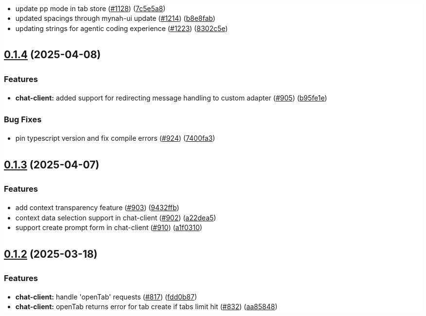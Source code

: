 * update pp mode in tab store ([#1128](https://github.com/aws/language-servers/issues/1128)) ([7c5e5a8](https://github.com/aws/language-servers/commit/7c5e5a82437c532a304ec9ab04971f2b9c85f0ad))
* updated spacings through mynah-ui update ([#1214](https://github.com/aws/language-servers/issues/1214)) ([b8e8fab](https://github.com/aws/language-servers/commit/b8e8fab94c5d8b9b8ed4dacff8bb38de0a31750d))
* updating strings for agentic coding experience ([#1223](https://github.com/aws/language-servers/issues/1223)) ([8302c5e](https://github.com/aws/language-servers/commit/8302c5e135921f212f63ada664ab5f88610119fc))

## [0.1.4](https://github.com/aws/language-servers/compare/chat-client/v0.1.3...chat-client/v0.1.4) (2025-04-08)


### Features

* **chat-client:** added support for redirecting message handling to custom adapter ([#905](https://github.com/aws/language-servers/issues/905)) ([b95fe1e](https://github.com/aws/language-servers/commit/b95fe1e1a63f6df469bcd0c5e58a66c0819feb55))


### Bug Fixes

* pin typescript version and fix compile errors ([#924](https://github.com/aws/language-servers/issues/924)) ([7400fa3](https://github.com/aws/language-servers/commit/7400fa3d143fb2c22575485eec7aeb75a63b3612))

## [0.1.3](https://github.com/aws/language-servers/compare/chat-client/v0.1.2...chat-client/v0.1.3) (2025-04-07)

### Features

- add context transparency feature ([#903](https://github.com/aws/language-servers/issues/903)) ([9432ffb](https://github.com/aws/language-servers/commit/9432ffb8586e4f8181c4f14944b0d3d32aff3e78))
- context data selection support in chat-client ([#902](https://github.com/aws/language-servers/issues/902)) ([a22dea5](https://github.com/aws/language-servers/commit/a22dea51c0039f198a403e88f774ad7769b15d29))
- support create prompt form in chat-client ([#910](https://github.com/aws/language-servers/issues/910)) ([a1f0310](https://github.com/aws/language-servers/commit/a1f0310eff33700cff9551c7d3c84356e4246856))

## [0.1.2](https://github.com/aws/language-servers/compare/chat-client/v0.1.1...chat-client/v0.1.2) (2025-03-18)

### Features

- **chat-client:** handle 'openTab' requests ([#817](https://github.com/aws/language-servers/issues/817)) ([fdd0b87](https://github.com/aws/language-servers/commit/fdd0b87ad2d2c9a540d2594bb9243cad01b5887a))
- **chat-client:** openTab returns error for tab create if tabs limit hit ([#832](https://github.com/aws/language-servers/issues/832)) ([aa85848](https://github.com/aws/language-servers/commit/aa8584815da1ef6298b83c8d1bb2a1011ed66fe5))
